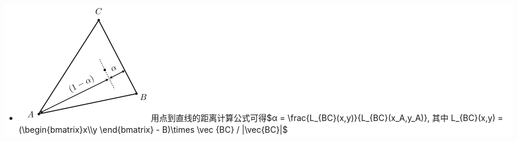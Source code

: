    - <img src="assets/image-20231104162631828.png" alt="image-20231104162631828" style="zoom: 25%;" /> 用点到直线的距离计算公式可得$α = \frac{L_{BC}(x,y)}{L_{BC}(x_A,y_A)}, 其中 L_{BC}(x,y) = (\begin{bmatrix}x\\y \end{bmatrix} - B)\times \vec {BC} / |\vec{BC}|$
